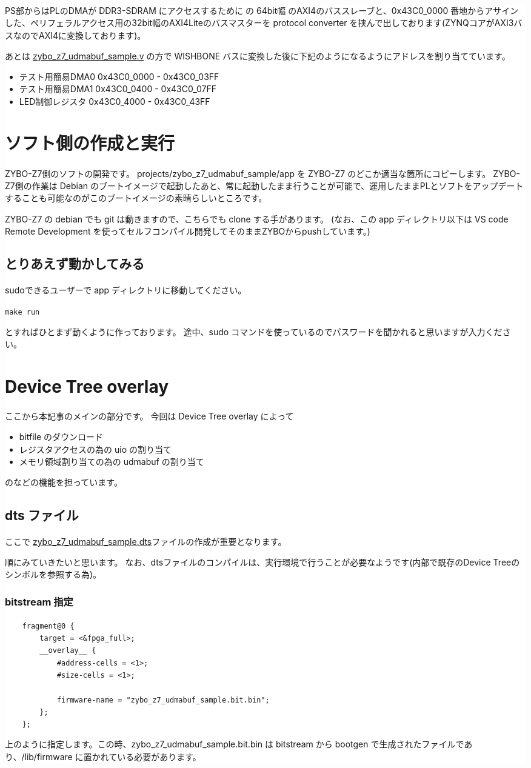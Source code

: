 PS部からはPLのDMAが DDR3-SDRAM にアクセスするために の 64bit幅 のAXI4のバススレーブと、0x43C0_0000 番地からアサインした、ペリフェラルアクセス用の32bit幅のAXI4Liteのバスマスターを protocol converter を挟んで出しております(ZYNQコアがAXI3バスなのでAXI4に変換しております)。

あとは [zybo_z7_udmabuf_sample.v](https://github.com/ryuz/jelly/blob/master/projects/zybo_z7_udmabuf_sample/rtl/zybo_z7_udmabuf_sample.v) の方で WISHBONE バスに変換した後に下記のようになるようにアドレスを割り当てています。

- テスト用簡易DMA0  0x43C0_0000 - 0x43C0_03FF
- テスト用簡易DMA1  0x43C0_0400 - 0x43C0_07FF
- LED制御レジスタ      0x43C0_4000 - 0x43C0_43FF

# ソフト側の作成と実行
  ZYBO-Z7側のソフトの開発です。
  projects/zybo_z7_udmabuf_sample/app を ZYBO-Z7 のどこか適当な箇所にコピーします。
  ZYBO-Z7側の作業は Debian のブートイメージで起動したあと、常に起動したまま行うことが可能で、運用したままPLとソフトをアップデートすることも可能なのがこのブートイメージの素晴らしいところです。

  ZYBO-Z7 の debian でも git は動きますので、こちらでも clone する手があります。
  (なお、この app ディレクトリ以下は VS code Remote Development を使ってセルフコンパイル開発してそのままZYBOからpushしています。)

## とりあえず動かしてみる

sudoできるユーザーで app ディレクトリに移動してください。
```
make run
```
とすればひとまず動くように作っております。
途中、sudo コマンドを使っているのでパスワードを聞かれると思いますが入力ください。

# Device Tree overlay
  ここから本記事のメインの部分です。
  今回は Device Tree overlay によって

- bitfile のダウンロード
- レジスタアクセスの為の uio の割り当て
- メモリ領域割り当ての為の udmabuf の割り当て

のなどの機能を担っています。

## dts ファイル
ここで [zybo_z7_udmabuf_sample.dts](https://github.com/ryuz/jelly/blob/master/projects/zybo_z7_udmabuf_sample/app/zybo_z7_udmabuf_sample.dts)ファイルの作成が重要となります。

順にみていきたいと思います。
なお、dtsファイルのコンパイルは、実行環境で行うことが必要なようです(内部で既存のDevice Treeのシンボルを参照する為)。

### bitstream 指定
``` 
    fragment@0 {  
        target = <&fpga_full>;
        __overlay__ {
            #address-cells = <1>;
            #size-cells = <1>;
  
            firmware-name = "zybo_z7_udmabuf_sample.bit.bin";
        };
    };
```
上のように指定します。この時、zybo_z7_udmabuf_sample.bit.bin は bitstream から bootgen で生成されたファイルであり、/lib/firmware に置かれている必要があります。
